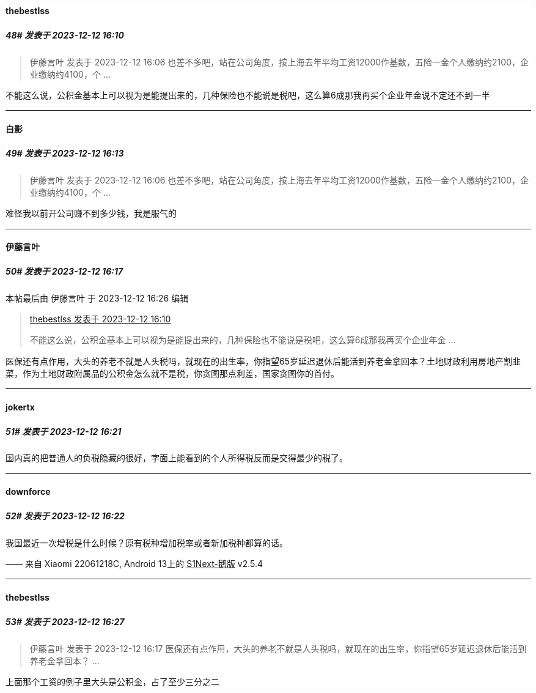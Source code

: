 ####  thebestlss  
##### 48#       发表于 2023-12-12 16:10

<blockquote>伊藤言叶 发表于 2023-12-12 16:06
也差不多吧，站在公司角度，按上海去年平均工资12000作基数，五险一金个人缴纳约2100，企业缴纳约4100，个 ...</blockquote>
不能这么说，公积金基本上可以视为是能提出来的，几种保险也不能说是税吧，这么算6成那我再买个企业年金说不定还不到一半

*****

####  白影  
##### 49#       发表于 2023-12-12 16:13

<blockquote>伊藤言叶 发表于 2023-12-12 16:06
也差不多吧，站在公司角度，按上海去年平均工资12000作基数，五险一金个人缴纳约2100，企业缴纳约4100，个 ...</blockquote>
难怪我以前开公司赚不到多少钱，我是服气的

*****

####  伊藤言叶  
##### 50#       发表于 2023-12-12 16:17

 本帖最后由 伊藤言叶 于 2023-12-12 16:26 编辑 
<blockquote><a href="httphttps://bbs.saraba1st.com/2b/forum.php?mod=redirect&amp;goto=findpost&amp;pid=63305825&amp;ptid=2163852" target="_blank">thebestlss 发表于 2023-12-12 16:10</a>

不能这么说，公积金基本上可以视为是能提出来的，几种保险也不能说是税吧，这么算6成那我再买个企业年金 ...</blockquote>
医保还有点作用，大头的养老不就是人头税吗，就现在的出生率，你指望65岁延迟退休后能活到养老金拿回本？土地财政利用房地产割韭菜，作为土地财政附属品的公积金怎么就不是税，你贪图那点利差，国家贪图你的首付。

*****

####  jokertx  
##### 51#       发表于 2023-12-12 16:21

国内真的把普通人的负税隐藏的很好，字面上能看到的个人所得税反而是交得最少的税了。

*****

####  downforce  
##### 52#       发表于 2023-12-12 16:22

我国最近一次增税是什么时候？原有税种增加税率或者新加税种都算的话。

—— 来自 Xiaomi 22061218C, Android 13上的 [S1Next-鹅版](https://github.com/ykrank/S1-Next/releases) v2.5.4

*****

####  thebestlss  
##### 53#       发表于 2023-12-12 16:27

<blockquote>伊藤言叶 发表于 2023-12-12 16:17
医保还有点作用，大头的养老不就是人头税吗，就现在的出生率，你指望65岁延迟退休后能活到养老金拿回本？ ...</blockquote>
上面那个工资的例子里大头是公积金，占了至少三分之二
